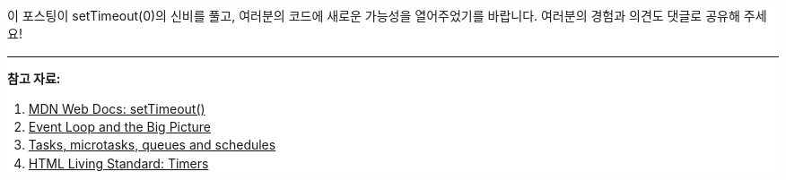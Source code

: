 이 포스팅이 setTimeout(0)의 신비를 풀고, 여러분의 코드에 새로운 가능성을 열어주었기를 바랍니다. 여러분의 경험과 의견도 댓글로 공유해 주세요!

---

**참고 자료:**
1. [MDN Web Docs: setTimeout()](https://developer.mozilla.org/en-US/docs/Web/API/setTimeout)
2. [Event Loop and the Big Picture](https://javascript.info/event-loop)
3. [Tasks, microtasks, queues and schedules](https://jakearchibald.com/2015/tasks-microtasks-queues-and-schedules/)
4. [HTML Living Standard: Timers](https://html.spec.whatwg.org/multipage/timers-and-user-prompts.html#timers)